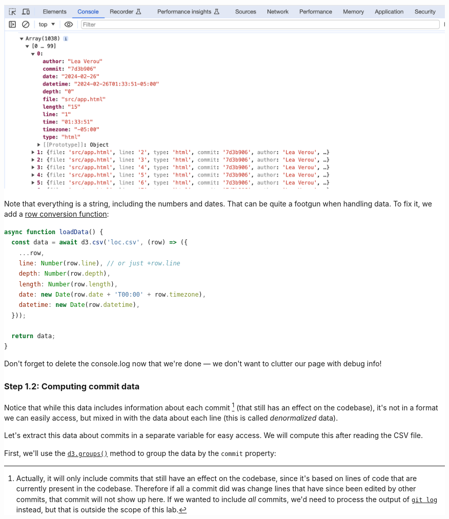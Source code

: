 <img src="images/data-console-string.png" alt="Screenshot of the output" class="outline">

Note that everything is a string, including the numbers and dates. That can be quite a footgun when handling data. To fix it, we add a [row conversion function](https://d3js.org/d3-dsv#dsv_parse):

```javascript
async function loadData() {
  const data = await d3.csv('loc.csv', (row) => ({
    ...row,
    line: Number(row.line), // or just +row.line
    depth: Number(row.depth),
    length: Number(row.length),
    date: new Date(row.date + 'T00:00' + row.timezone),
    datetime: new Date(row.datetime),
  }));

  return data;
}
```

Don't forget to delete the console.log now that we're done — we don't want to clutter our page with debug info!

### Step 1.2: Computing commit data

Notice that while this data includes information about each commit [^eachcommit] (that still has an effect on the codebase), it's not in a format we can easily access, but mixed in with the data about each line (this is called _denormalized_ data).

[^eachcommit]: Actually, it will only include commits that still have an effect on the codebase, since it's based on lines of code that are currently present in the codebase. Therefore if all a commit did was change lines that have since been edited by other commits, that commit will not show up here. If we wanted to include _all_ commits, we'd need to process the output of [`git log`](https://git-scm.com/docs/git-log) instead, but that is outside the scope of this lab.

Let's extract this data about commits in a separate variable for easy access. We will compute this after reading the CSV file.

First, we'll use the [`d3.groups()`](https://d3js.org/d3-array/group#groups) method to group the data by the `commit` property:
